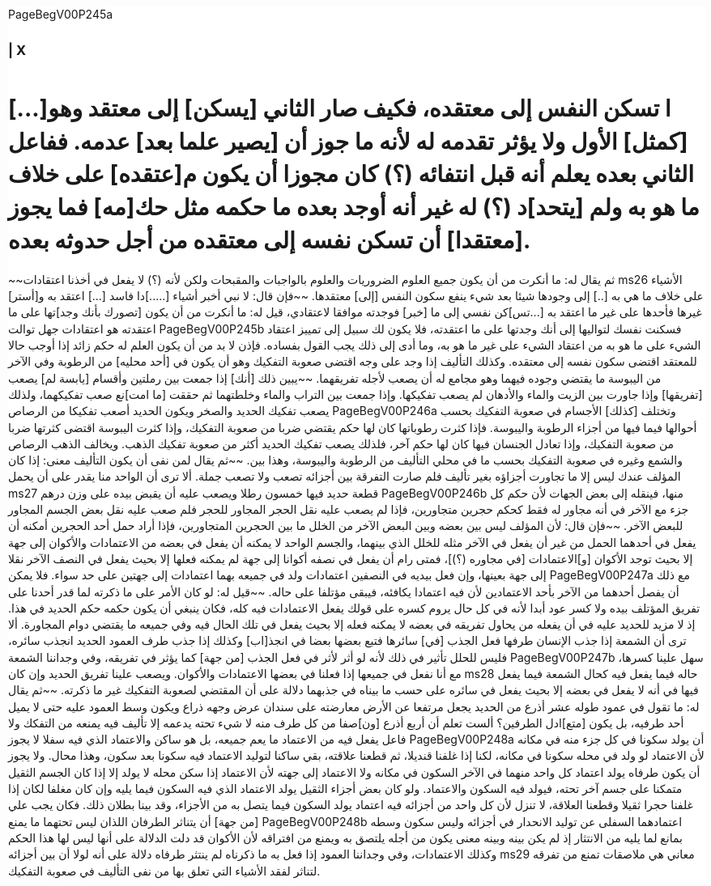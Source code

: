 
PageBegV00P245a
### | X
# [...]ا تسكن النفس إلى معتقده، فكيف صار الثاني [يسكن] إلى معتقد وهو [كمثل] الأول ولا يؤثر تقدمه له لأنه ما جوز أن [يصير علما بعد] عدمه. ففاعل الثاني بعده يعلم أنه قبل انتفائه (؟) كان مجوزا أن يكون م[عتقده] على خلاف ما هو به ولم [يتحد]د (؟) له غير أنه أوجد بعده ما حكمه مثل حك[مه] فما يجوز [معتقدا] أن تسكن نفسه إلى معتقده من أجل حدوثه بعده.
~~ثم يقال له: ما أنكرت من أن يكون جميع العلوم الضروريات والعلوم بالواجبات والمقبحات ولكن لأنه (؟) لا يفعل في أخذنا اعتقادات ms26 الأشياء على خلاف ما هي به [..] إلى وجودها شيئا بعد شيء ينفع سكون النفس [إلى] معتقدها.
~~فإن قال: لا نبي أخبر أشياء [.....]دا فاسد [...] اعتقد به و[أستر] غيرها فأحدها على غير ما اعتقد به [...تس]كن نفسي إلى ما [خبر] فوجدته موافقا لاعتقادي، قيل له: ما أنكرت من أن يكون [تصورك بأنك وجد]تها على ما اعتقدته هو اعتقادات جهل توالت PageBegV00P245b فسكنت نفسك لتواليها إلى أنك وجدتها على ما اعتقدته، فلا يكون لك سبيل إلى تمييز اعتقاد الشيء على ما هو به من اعتقاد الشيء على غير ما هو به، وما أدى إلى ذلك يجب القول بفساده. فإذن لا بد من أن يكون العلم له حكم زائد إذا أوجب حالا للمعتقد اقتضى سكون نفسه إلى معتقده. وكذلك التأليف إذا وجد على وجه اقتضى صعوبة التفكيك وهو أن يكون في [أحد محليه] من الرطوبة وفي الآخر من اليبوسة ما يقتضي وجوده فيهما وهو مجامع له أن يصعب لأجله تفريقهما.
~~يبين ذلك [أنك] إذا جمعت بين رملتين وأقسام [يابسة لم] يصعب [تفريقها] وإذا جاورت بين الزيت والماء والأدهان لم يصعب تفكيكها. وإذا جمعت بين التراب والماء وخلطتهما ثم حققت [ما امت]نع صعب تفكيكهما، ولذلك يصعب تفكيك الحديد والصخر ويكون الحديد أصعب تفكيكا من الرصاص PageBegV00P246a وتختلف [كذلك] الأجسام في صعوبة التفكيك بحسب أحوالها فيما فيها من أجزاء الرطوبة واليبوسة. فإذا كثرت رطوباتها كان لها حكم يقتضي ضربا من صعوبة التفكيك، وإذا كثرت اليبوسة اقتضى كثرتها ضربا من صعوبة التفكيك، وإذا تعادل الجنسان فيها كان لها حكم آخر، فلذلك يصعب تفكيك الحديد أكثر من صعوبة تفكيك الذهب. ويخالف الذهب الرصاص والشمع وغيره في صعوبة التفكيك بحسب ما في محلي التأليف من الرطوبة واليبوسة، وهذا بين.
~~ثم يقال لمن نفى أن يكون التأليف معنى: إذا كان المؤلف عندك ليس إلا ما تجاورت أجزاؤه بغير تأليف فلم صارت التفرقة بين أجزائه تصعب ولا تصعب جملة. ألا ترى أن الواحد منا يقدر على أن يحمل ms27 قطعة حديد فيها خمسون رطلا ويصعب عليه أن يقبض بيده على وزن درهم PageBegV00P246b منها، فينقله إلى بعض الجهات لأن حكم كل جزء مع الآخر في أنه مجاور له فقط كحكم حجرين متجاورين، فإذا لم يصعب عليه نقل الحجر المجاور للحجر فلم صعب عليه نقل بعض الجسم المجاور للبعض الآخر.
~~فإن قال: لأن المؤلف ليس بين بعضه وبين البعض الآخر من الخلل ما بين الحجرين المتجاورين، فإذا أراد حمل أحد الحجرين أمكنه أن يفعل في أحدهما الحمل من غير أن يفعل في الآخر مثله للخلل الذي بينهما، والجسم الواحد لا يمكنه أن يفعل في بعضه من الاعتمادات والأكوان إلى جهة إلا بحيث توجد الأكوان [و]الاعتمادات [في مجاوره (؟)]، فمتى رام أن يفعل في نصفه أكوانا إلى جهة لم يمكنه فعلها إلا بحيث يفعل في النصف الآخر نقلا إلى جهة بعينها، وإن فعل بيديه في النصفين اعتمادات ولد في جميعه بهما اعتمادات إلى جهتين على حد سواء. فلا يمكن PageBegV00P247a مع ذلك أن يفصل أحدهما من الآخر بأحد الاعتمادين لأن فيه اعتمادا يكافئه، فيبقى مؤتلفا على حاله.
~~قيل له: لو كان الأمر على ما ذكرته لما قدر أحدنا على تفريق المؤتلف بيده ولا كسر عود أبدا لأنه في كل حال يروم كسره على قولك يفعل الاعتمادات فيه كله، فكان ينبغي أن يكون حكمه حكم الحديد في هذا. إذ لا مزيد للحديد عليه في أن يفعله من يحاول تفريقه في بعضه لا يمكنه فعله إلا بحيث يفعل في تلك الحال فيه وفي جميعه ما يقتضي دوام المجاورة. ألا ترى أن الشمعة إذا جذب الإنسان طرفها فعل الجذب [في] سائرها فتبع بعضها بعضا في انجذ[اب] وكذلك إذا جذب طرف العمود الحديد انجذب سائره، فليس للحلل تأثير في ذلك لأنه لو أثر لأثر في فعل الجذب [من جهة] كما يؤثر في تفريقه، وفي وجداننا الشمعة PageBegV00P247b سهل علينا كسرها، مع أنا نفعل في جميعها إذا فعلنا في بعضها الاعتمادات والأكوان. ويصعب علينا تفريق الحديد وإن كان ms28 حاله فيما يفعل فيه كحال الشمعة فيما يفعل فيها في أنه لا يفعل في بعضه إلا بحيث يفعل في سائره على حسب ما بيناه في جذبهما دلالة على أن المقتضي لصعوبة التفكيك غير ما ذكرته.
~~ثم يقال له: ما تقول في عمود طوله عشر أذرع من الحديد يجعل مرتفعا عن الأرض معارضته على سندان عرض وجهه ذراع ويكون وسط العمود عليه حتى لا يميل أحد طرفيه، بل يكون [متع]ادل الطرفين؟ ألست تعلم أن أربع أذرع [ون]صفا من كل طرف منه لا شيء تحته يدعمه إلا تأليف فيه يمنعه من التفكك ولا فاعل يفعل فيه من الاعتماد ما يعم جميعه، بل هو ساكن والاعتماد الذي فيه سفلا لا يجوز PageBegV00P248a أن يولد سكونا في كل جزء منه في مكانه لأن الاعتماد لو ولد في محله سكونا في مكانه، لكنا إذا غلفنا قنديلا، ثم قطعنا علاقته، بقي ساكنا لتوليد الاعتماد فيه سكونا بعد سكون، وهذا محال. ولا يجوز أن يكون طرفاه يولد اعتماد كل واحد منهما في الآخر السكون في مكانه ولا الاعتماد إلى جهته لأن الاعتماد إذا سكن محله لا يولد إلا إذا كان الجسم الثقيل متمكنا على جسم آخر تحته، فيولد فيه السكون والاعتماد. ولو كان بعض أجزاء الثقيل يولد الاعتماد الذي فيه السكون فيما يليه وإن كان مغلفا لكان إذا غلفنا حجرا ثقيلا وقطعنا العلاقة، لا تنزل لأن كل واحد من أجزائه فيه اعتماد يولد السكون فيما يتصل به من الأجزاء، وقد بينا بطلان ذلك. فكان يجب علي [من جهة] أن يتناثر الطرفان اللذان ليس تحتهما ما يمنع PageBegV00P248b اعتمادهما السفلى عن توليد الانحدار في أجزائه وليس سكون وسطه بمانع لما يليه من الانتثار إذ لم يكن بينه وبينه معنى يكون من أجله يلتصق به ويمنع من افتراقه لأن الأكوان قد دلت الدلالة على أنها ليس لها هذا الحكم وكذلك الاعتمادات، وفي وجداننا العمود إذا فعل به ما ذكرناه لم ينتثر طرفاه دلالة على أنه لولا أن بين أجزائه ms29 معاني هي ملاصقات تمنع من تفرقه لتناثر لفقد الأشياء التي تعلق بها من نفى التأليف في صعوبة التفكيك.